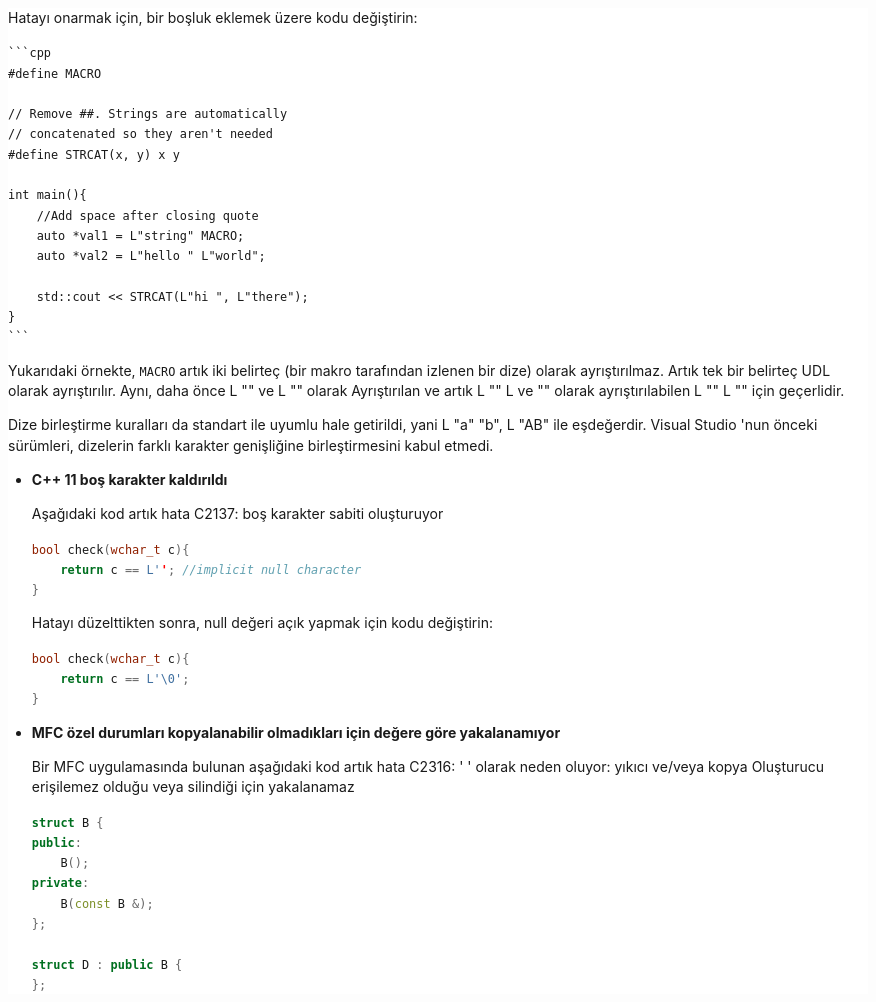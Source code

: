    Hatayı onarmak için, bir boşluk eklemek üzere kodu değiştirin:

    ```cpp
    #define MACRO

    // Remove ##. Strings are automatically
    // concatenated so they aren't needed
    #define STRCAT(x, y) x y

    int main(){
        //Add space after closing quote
        auto *val1 = L"string" MACRO;
        auto *val2 = L"hello " L"world";

        std::cout << STRCAT(L"hi ", L"there");
    }
    ```

   Yukarıdaki örnekte, `MACRO` artık iki belirteç (bir makro tarafından izlenen bir dize) olarak ayrıştırılmaz. Artık tek bir belirteç UDL olarak ayrıştırılır. Aynı, daha önce L "" ve L "" olarak Ayrıştırılan ve artık L "" L ve "" olarak ayrıştırılabilen L "" L "" için geçerlidir.

   Dize birleştirme kuralları da standart ile uyumlu hale getirildi, yani L "a" "b", L "AB" ile eşdeğerdir. Visual Studio 'nun önceki sürümleri, dizelerin farklı karakter genişliğine birleştirmesini kabul etmedi.

- **C++ 11 boş karakter kaldırıldı**

   Aşağıdaki kod artık hata C2137: boş karakter sabiti oluşturuyor

    ```cpp
    bool check(wchar_t c){
        return c == L''; //implicit null character
    }
    ```

   Hatayı düzelttikten sonra, null değeri açık yapmak için kodu değiştirin:

    ```cpp
    bool check(wchar_t c){
        return c == L'\0';
    }
    ```

- **MFC özel durumları kopyalanabilir olmadıkları için değere göre yakalanamıyor**

   Bir MFC uygulamasında bulunan aşağıdaki kod artık hata C2316: ' ' olarak neden oluyor: yıkıcı ve/veya kopya Oluşturucu erişilemez olduğu veya silindiği için yakalanamaz

    ```cpp
    struct B {
    public:
        B();
    private:
        B(const B &);
    };

    struct D : public B {
    };

